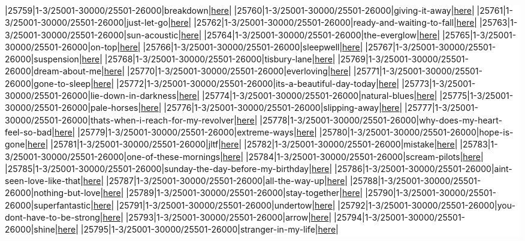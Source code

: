 |25759|1-3/25001-30000/25501-26000|breakdown|[here](https://cdn.jsdelivr.net/gh/guitarchord/c1-3/25001-30000/25501-26000/breakdown.webp)|
|25760|1-3/25001-30000/25501-26000|giving-it-away|[here](https://cdn.jsdelivr.net/gh/guitarchord/c1-3/25001-30000/25501-26000/giving-it-away.webp)|
|25761|1-3/25001-30000/25501-26000|just-let-go|[here](https://cdn.jsdelivr.net/gh/guitarchord/c1-3/25001-30000/25501-26000/just-let-go.webp)|
|25762|1-3/25001-30000/25501-26000|ready-and-waiting-to-fall|[here](https://cdn.jsdelivr.net/gh/guitarchord/c1-3/25001-30000/25501-26000/ready-and-waiting-to-fall.webp)|
|25763|1-3/25001-30000/25501-26000|sun-acoustic|[here](https://cdn.jsdelivr.net/gh/guitarchord/c1-3/25001-30000/25501-26000/sun-acoustic.webp)|
|25764|1-3/25001-30000/25501-26000|the-everglow|[here](https://cdn.jsdelivr.net/gh/guitarchord/c1-3/25001-30000/25501-26000/the-everglow.webp)|
|25765|1-3/25001-30000/25501-26000|on-top|[here](https://cdn.jsdelivr.net/gh/guitarchord/c1-3/25001-30000/25501-26000/on-top.webp)|
|25766|1-3/25001-30000/25501-26000|sleepwell|[here](https://cdn.jsdelivr.net/gh/guitarchord/c1-3/25001-30000/25501-26000/sleepwell.webp)|
|25767|1-3/25001-30000/25501-26000|suspension|[here](https://cdn.jsdelivr.net/gh/guitarchord/c1-3/25001-30000/25501-26000/suspension.webp)|
|25768|1-3/25001-30000/25501-26000|tisbury-lane|[here](https://cdn.jsdelivr.net/gh/guitarchord/c1-3/25001-30000/25501-26000/tisbury-lane.webp)|
|25769|1-3/25001-30000/25501-26000|dream-about-me|[here](https://cdn.jsdelivr.net/gh/guitarchord/c1-3/25001-30000/25501-26000/dream-about-me.webp)|
|25770|1-3/25001-30000/25501-26000|everloving|[here](https://cdn.jsdelivr.net/gh/guitarchord/c1-3/25001-30000/25501-26000/everloving.webp)|
|25771|1-3/25001-30000/25501-26000|gone-to-sleep|[here](https://cdn.jsdelivr.net/gh/guitarchord/c1-3/25001-30000/25501-26000/gone-to-sleep.webp)|
|25772|1-3/25001-30000/25501-26000|its-a-beautiful-day-today|[here](https://cdn.jsdelivr.net/gh/guitarchord/c1-3/25001-30000/25501-26000/its-a-beautiful-day-today.webp)|
|25773|1-3/25001-30000/25501-26000|lie-down-in-darkness|[here](https://cdn.jsdelivr.net/gh/guitarchord/c1-3/25001-30000/25501-26000/lie-down-in-darkness.webp)|
|25774|1-3/25001-30000/25501-26000|natural-blues|[here](https://cdn.jsdelivr.net/gh/guitarchord/c1-3/25001-30000/25501-26000/natural-blues.webp)|
|25775|1-3/25001-30000/25501-26000|pale-horses|[here](https://cdn.jsdelivr.net/gh/guitarchord/c1-3/25001-30000/25501-26000/pale-horses.webp)|
|25776|1-3/25001-30000/25501-26000|slipping-away|[here](https://cdn.jsdelivr.net/gh/guitarchord/c1-3/25001-30000/25501-26000/slipping-away.webp)|
|25777|1-3/25001-30000/25501-26000|thats-when-i-reach-for-my-revolver|[here](https://cdn.jsdelivr.net/gh/guitarchord/c1-3/25001-30000/25501-26000/thats-when-i-reach-for-my-revolver.webp)|
|25778|1-3/25001-30000/25501-26000|why-does-my-heart-feel-so-bad|[here](https://cdn.jsdelivr.net/gh/guitarchord/c1-3/25001-30000/25501-26000/why-does-my-heart-feel-so-bad.webp)|
|25779|1-3/25001-30000/25501-26000|extreme-ways|[here](https://cdn.jsdelivr.net/gh/guitarchord/c1-3/25001-30000/25501-26000/extreme-ways.webp)|
|25780|1-3/25001-30000/25501-26000|hope-is-gone|[here](https://cdn.jsdelivr.net/gh/guitarchord/c1-3/25001-30000/25501-26000/hope-is-gone.webp)|
|25781|1-3/25001-30000/25501-26000|jltf|[here](https://cdn.jsdelivr.net/gh/guitarchord/c1-3/25001-30000/25501-26000/jltf.webp)|
|25782|1-3/25001-30000/25501-26000|mistake|[here](https://cdn.jsdelivr.net/gh/guitarchord/c1-3/25001-30000/25501-26000/mistake.webp)|
|25783|1-3/25001-30000/25501-26000|one-of-these-mornings|[here](https://cdn.jsdelivr.net/gh/guitarchord/c1-3/25001-30000/25501-26000/one-of-these-mornings.webp)|
|25784|1-3/25001-30000/25501-26000|scream-pilots|[here](https://cdn.jsdelivr.net/gh/guitarchord/c1-3/25001-30000/25501-26000/scream-pilots.webp)|
|25785|1-3/25001-30000/25501-26000|sunday-the-day-before-my-birthday|[here](https://cdn.jsdelivr.net/gh/guitarchord/c1-3/25001-30000/25501-26000/sunday-the-day-before-my-birthday.webp)|
|25786|1-3/25001-30000/25501-26000|aint-seen-love-like-that|[here](https://cdn.jsdelivr.net/gh/guitarchord/c1-3/25001-30000/25501-26000/aint-seen-love-like-that.webp)|
|25787|1-3/25001-30000/25501-26000|all-the-way-up|[here](https://cdn.jsdelivr.net/gh/guitarchord/c1-3/25001-30000/25501-26000/all-the-way-up.webp)|
|25788|1-3/25001-30000/25501-26000|nothing-but-love|[here](https://cdn.jsdelivr.net/gh/guitarchord/c1-3/25001-30000/25501-26000/nothing-but-love.webp)|
|25789|1-3/25001-30000/25501-26000|stay-together|[here](https://cdn.jsdelivr.net/gh/guitarchord/c1-3/25001-30000/25501-26000/stay-together.webp)|
|25790|1-3/25001-30000/25501-26000|superfantastic|[here](https://cdn.jsdelivr.net/gh/guitarchord/c1-3/25001-30000/25501-26000/superfantastic.webp)|
|25791|1-3/25001-30000/25501-26000|undertow|[here](https://cdn.jsdelivr.net/gh/guitarchord/c1-3/25001-30000/25501-26000/undertow.webp)|
|25792|1-3/25001-30000/25501-26000|you-dont-have-to-be-strong|[here](https://cdn.jsdelivr.net/gh/guitarchord/c1-3/25001-30000/25501-26000/you-dont-have-to-be-strong.webp)|
|25793|1-3/25001-30000/25501-26000|arrow|[here](https://cdn.jsdelivr.net/gh/guitarchord/c1-3/25001-30000/25501-26000/arrow.webp)|
|25794|1-3/25001-30000/25501-26000|shine|[here](https://cdn.jsdelivr.net/gh/guitarchord/c1-3/25001-30000/25501-26000/shine.webp)|
|25795|1-3/25001-30000/25501-26000|stranger-in-my-life|[here](https://cdn.jsdelivr.net/gh/guitarchord/c1-3/25001-30000/25501-26000/stranger-in-my-life.webp)|